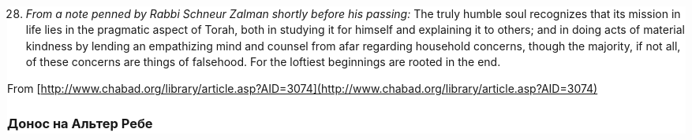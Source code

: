 28. _From a note penned by Rabbi Schneur Zalman shortly before his passing:_ The truly humble soul recognizes that its
mission in life lies in the pragmatic aspect of Torah, both in studying it for himself and explaining it to others; and
in doing acts of material kindness by lending an empathizing mind and counsel from afar regarding household concerns,
though the majority, if not all, of these concerns are things of falsehood. For the loftiest beginnings are rooted in
the end.

From [http://www.chabad.org/library/article.asp?AID=3074](http://www.chabad.org/library/article.asp?AID=3074)

### Донос на Альтер Ребе ### 
